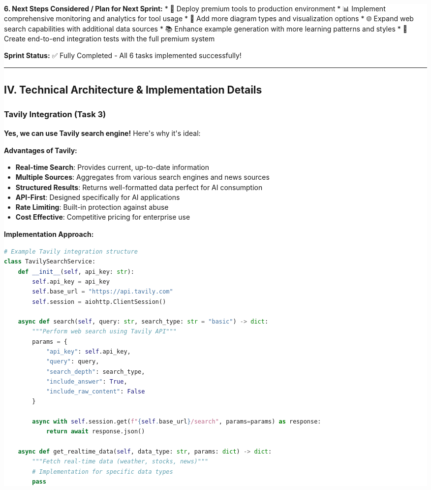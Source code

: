 **6. Next Steps Considered / Plan for Next Sprint:**
    * 🚀 Deploy premium tools to production environment
    * 📊 Implement comprehensive monitoring and analytics for tool usage
    * 🔧 Add more diagram types and visualization options
    * 🌐 Expand web search capabilities with additional data sources
    * 📚 Enhance example generation with more learning patterns and styles
    * 🧪 Create end-to-end integration tests with the full premium system

**Sprint Status:** ✅ Fully Completed - All 6 tasks implemented successfully!

---

## IV. Technical Architecture & Implementation Details

### **Tavily Integration (Task 3)**
**Yes, we can use Tavily search engine!** Here's why it's ideal:

**Advantages of Tavily:**
- **Real-time Search**: Provides current, up-to-date information
- **Multiple Sources**: Aggregates from various search engines and news sources
- **Structured Results**: Returns well-formatted data perfect for AI consumption
- **API-First**: Designed specifically for AI applications
- **Rate Limiting**: Built-in protection against abuse
- **Cost Effective**: Competitive pricing for enterprise use

**Implementation Approach:**
```python
# Example Tavily integration structure
class TavilySearchService:
    def __init__(self, api_key: str):
        self.api_key = api_key
        self.base_url = "https://api.tavily.com"
        self.session = aiohttp.ClientSession()
    
    async def search(self, query: str, search_type: str = "basic") -> dict:
        """Perform web search using Tavily API"""
        params = {
            "api_key": self.api_key,
            "query": query,
            "search_depth": search_type,
            "include_answer": True,
            "include_raw_content": False
        }
        
        async with self.session.get(f"{self.base_url}/search", params=params) as response:
            return await response.json()
    
    async def get_realtime_data(self, data_type: str, params: dict) -> dict:
        """Fetch real-time data (weather, stocks, news)"""
        # Implementation for specific data types
        pass
```
